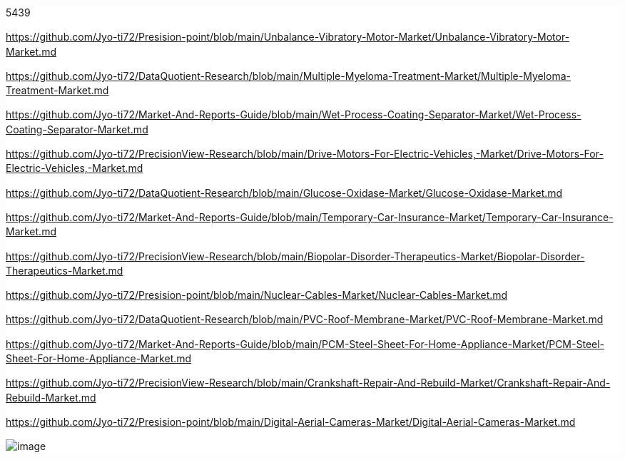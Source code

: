 5439</p><p><a href="https://github.com/Jyo-ti72/Presision-point/blob/main/Unbalance-Vibratory-Motor-Market/Unbalance-Vibratory-Motor-Market.md">https://github.com/Jyo-ti72/Presision-point/blob/main/Unbalance-Vibratory-Motor-Market/Unbalance-Vibratory-Motor-Market.md</a></p><p><a href="https://github.com/Jyo-ti72/DataQuotient-Research/blob/main/Multiple-Myeloma-Treatment-Market/Multiple-Myeloma-Treatment-Market.md">https://github.com/Jyo-ti72/DataQuotient-Research/blob/main/Multiple-Myeloma-Treatment-Market/Multiple-Myeloma-Treatment-Market.md</a></p><p><a href="https://github.com/Jyo-ti72/Market-And-Reports-Guide/blob/main/Wet-Process-Coating-Separator-Market/Wet-Process-Coating-Separator-Market.md">https://github.com/Jyo-ti72/Market-And-Reports-Guide/blob/main/Wet-Process-Coating-Separator-Market/Wet-Process-Coating-Separator-Market.md</a></p><p><a href="https://github.com/Jyo-ti72/PrecisionView-Research/blob/main/Drive-Motors-For-Electric-Vehicles,-Market/Drive-Motors-For-Electric-Vehicles,-Market.md">https://github.com/Jyo-ti72/PrecisionView-Research/blob/main/Drive-Motors-For-Electric-Vehicles,-Market/Drive-Motors-For-Electric-Vehicles,-Market.md</a></p><p><a href="https://github.com/Jyo-ti72/DataQuotient-Research/blob/main/Glucose-Oxidase-Market/Glucose-Oxidase-Market.md">https://github.com/Jyo-ti72/DataQuotient-Research/blob/main/Glucose-Oxidase-Market/Glucose-Oxidase-Market.md</a></p><p><a href="https://github.com/Jyo-ti72/Market-And-Reports-Guide/blob/main/Temporary-Car-Insurance-Market/Temporary-Car-Insurance-Market.md">https://github.com/Jyo-ti72/Market-And-Reports-Guide/blob/main/Temporary-Car-Insurance-Market/Temporary-Car-Insurance-Market.md</a></p><p><a href="https://github.com/Jyo-ti72/PrecisionView-Research/blob/main/Biopolar-Disorder-Therapeutics-Market/Biopolar-Disorder-Therapeutics-Market.md">https://github.com/Jyo-ti72/PrecisionView-Research/blob/main/Biopolar-Disorder-Therapeutics-Market/Biopolar-Disorder-Therapeutics-Market.md</a></p><p><a href="https://github.com/Jyo-ti72/Presision-point/blob/main/Nuclear-Cables-Market/Nuclear-Cables-Market.md">https://github.com/Jyo-ti72/Presision-point/blob/main/Nuclear-Cables-Market/Nuclear-Cables-Market.md</a></p><p><a href="https://github.com/Jyo-ti72/DataQuotient-Research/blob/main/PVC-Roof-Membrane-Market/PVC-Roof-Membrane-Market.md">https://github.com/Jyo-ti72/DataQuotient-Research/blob/main/PVC-Roof-Membrane-Market/PVC-Roof-Membrane-Market.md</a></p><p><a href="https://github.com/Jyo-ti72/Market-And-Reports-Guide/blob/main/PCM-Steel-Sheet-For-Home-Appliance-Market/PCM-Steel-Sheet-For-Home-Appliance-Market.md">https://github.com/Jyo-ti72/Market-And-Reports-Guide/blob/main/PCM-Steel-Sheet-For-Home-Appliance-Market/PCM-Steel-Sheet-For-Home-Appliance-Market.md</a></p><p><a href="https://github.com/Jyo-ti72/PrecisionView-Research/blob/main/Crankshaft-Repair-And-Rebuild-Market/Crankshaft-Repair-And-Rebuild-Market.md">https://github.com/Jyo-ti72/PrecisionView-Research/blob/main/Crankshaft-Repair-And-Rebuild-Market/Crankshaft-Repair-And-Rebuild-Market.md</a></p><p><a href="https://github.com/Jyo-ti72/Presision-point/blob/main/Digital-Aerial-Cameras-Market/Digital-Aerial-Cameras-Market.md">https://github.com/Jyo-ti72/Presision-point/blob/main/Digital-Aerial-Cameras-Market/Digital-Aerial-Cameras-Market.md</a></p>
![image](https://github.com/user-attachments/assets/f60b64f8-4774-4b30-8359-602f7a52747b)

